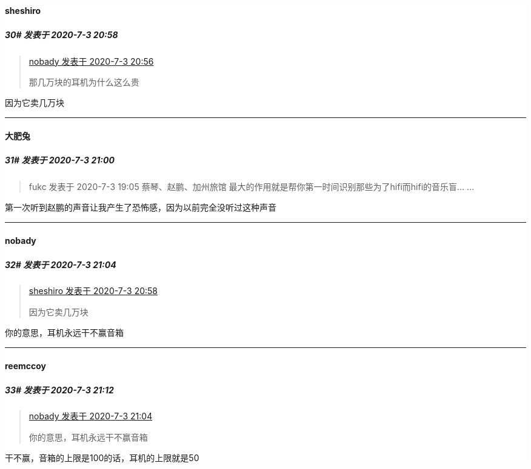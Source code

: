 ####  sheshiro  
##### 30#       发表于 2020-7-3 20:58



<blockquote><a href="httphttps://bbs.saraba1st.com/2b/forum.php?mod=redirect&amp;goto=findpost&amp;pid=48055179&amp;ptid=1945667" target="_blank">nobady 发表于 2020-7-3 20:56</a>

那几万块的耳机为什么这么贵</blockquote>
因为它卖几万块







-----

####  大肥兔  
##### 31#       发表于 2020-7-3 21:00



<blockquote>fukc 发表于 2020-7-3 19:05
蔡琴、赵鹏、加州旅馆 最大的作用就是帮你第一时间识别那些为了hifi而hifi的音乐盲… ...</blockquote>
第一次听到赵鹏的声音让我产生了恐怖感，因为以前完全没听过这种声音







-----

####  nobady  
##### 32#       发表于 2020-7-3 21:04



<blockquote><a href="httphttps://bbs.saraba1st.com/2b/forum.php?mod=redirect&amp;goto=findpost&amp;pid=48055198&amp;ptid=1945667" target="_blank">sheshiro 发表于 2020-7-3 20:58</a>

因为它卖几万块</blockquote>
你的意思，耳机永远干不赢音箱







-----

####  reemccoy  
##### 33#       发表于 2020-7-3 21:12



<blockquote><a href="httphttps://bbs.saraba1st.com/2b/forum.php?mod=redirect&amp;goto=findpost&amp;pid=48055267&amp;ptid=1945667" target="_blank">nobady 发表于 2020-7-3 21:04</a>

你的意思，耳机永远干不赢音箱</blockquote>
干不赢，音箱的上限是100的话，耳机的上限就是50
